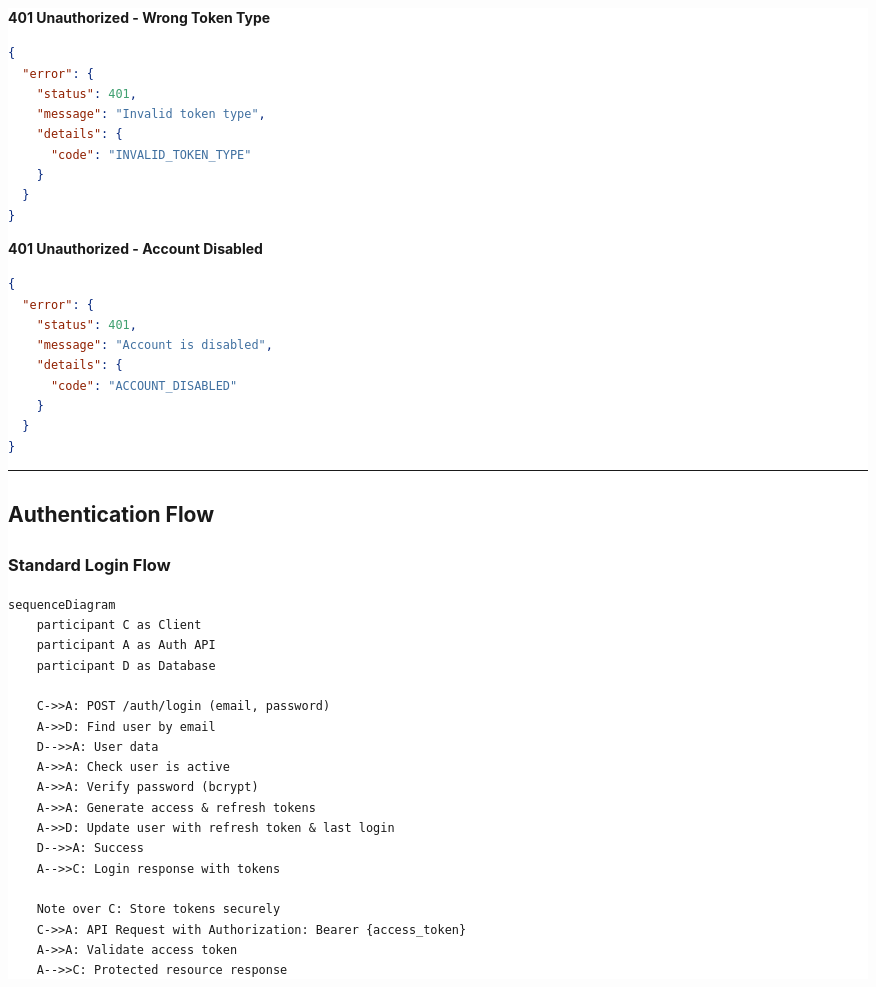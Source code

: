 **401 Unauthorized - Wrong Token Type**

```json
{
  "error": {
    "status": 401,
    "message": "Invalid token type",
    "details": {
      "code": "INVALID_TOKEN_TYPE"
    }
  }
}
```

**401 Unauthorized - Account Disabled**

```json
{
  "error": {
    "status": 401,
    "message": "Account is disabled",
    "details": {
      "code": "ACCOUNT_DISABLED"
    }
  }
}
```

---

## Authentication Flow

### Standard Login Flow

```mermaid
sequenceDiagram
    participant C as Client
    participant A as Auth API
    participant D as Database

    C->>A: POST /auth/login (email, password)
    A->>D: Find user by email
    D-->>A: User data
    A->>A: Check user is active
    A->>A: Verify password (bcrypt)
    A->>A: Generate access & refresh tokens
    A->>D: Update user with refresh token & last login
    D-->>A: Success
    A-->>C: Login response with tokens

    Note over C: Store tokens securely
    C->>A: API Request with Authorization: Bearer {access_token}
    A->>A: Validate access token
    A-->>C: Protected resource response
```
